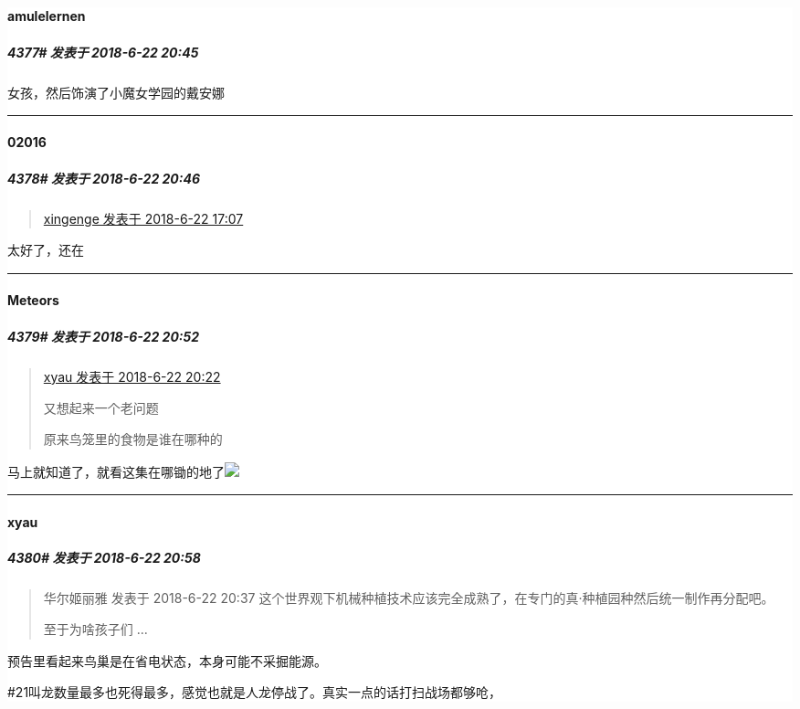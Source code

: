 ####  amulelernen  
##### 4377#       发表于 2018-6-22 20:45




女孩，然后饰演了小魔女学园的戴安娜







*****

####  02016  
##### 4378#       发表于 2018-6-22 20:46



<blockquote><a href="httphttps://bbs.saraba1st.com/2b/forum.php?mod=redirect&amp;goto=findpost&amp;pid=40078912&amp;ptid=1712743" target="_blank">xingenge 发表于 2018-6-22 17:07</a></blockquote>
太好了，还在







*****

####  Meteors  
##### 4379#       发表于 2018-6-22 20:52



<blockquote><a href="httphttps://bbs.saraba1st.com/2b/forum.php?mod=redirect&amp;goto=findpost&amp;pid=40080492&amp;ptid=1712743" target="_blank">xyau 发表于 2018-6-22 20:22</a>

又想起来一个老问题

原来鸟笼里的食物是谁在哪种的</blockquote>
马上就知道了，就看这集在哪锄的地了<img src="https://static.saraba1st.com/image/smiley/face2017/067.png" referrerpolicy="no-referrer">







*****

####  xyau  
##### 4380#       发表于 2018-6-22 20:58



<blockquote>华尔姬丽雅 发表于 2018-6-22 20:37
这个世界观下机械种植技术应该完全成熟了，在专门的真·种植园种然后统一制作再分配吧。

至于为啥孩子们 ...</blockquote>
预告里看起来鸟巢是在省电状态，本身可能不采掘能源。

#21叫龙数量最多也死得最多，感觉也就是人龙停战了。真实一点的话打扫战场都够呛，
